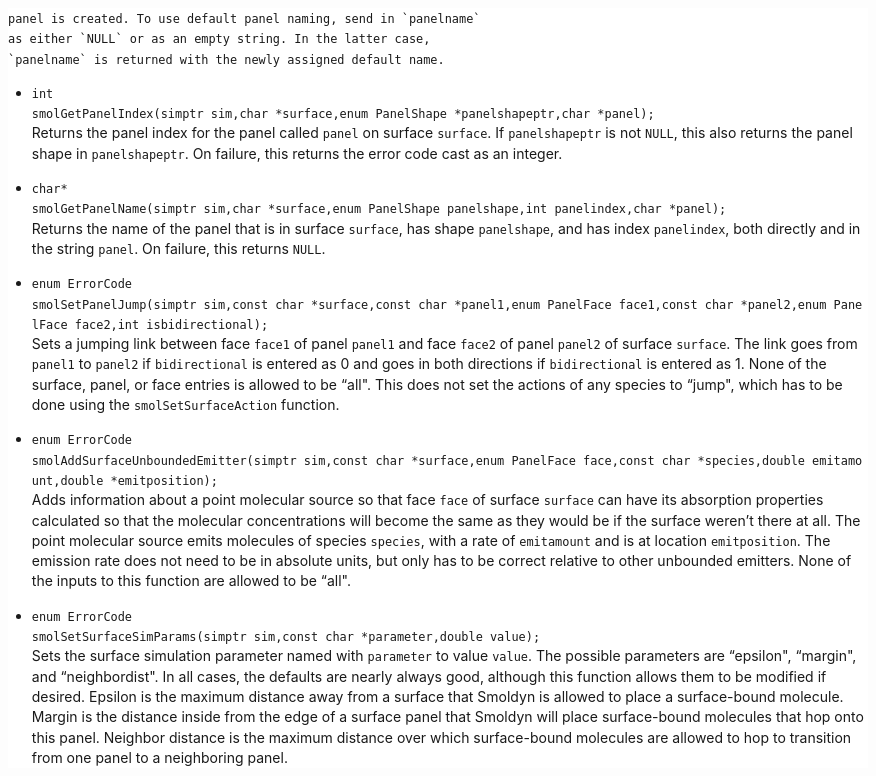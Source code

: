     panel is created. To use default panel naming, send in `panelname`
    as either `NULL` or as an empty string. In the latter case,
    `panelname` is returned with the newly assigned default name.

  - `int`  
    `smolGetPanelIndex(simptr sim,char *surface,enum PanelShape
    *panelshapeptr,char *panel);`  
    Returns the panel index for the panel called `panel` on surface
    `surface`. If `panelshapeptr` is not `NULL`, this also returns the
    panel shape in `panelshapeptr`. On failure, this returns the error
    code cast as an integer.

  - `char*`  
    `smolGetPanelName(simptr sim,char *surface,enum PanelShape
    panelshape,int panelindex,char *panel);`  
    Returns the name of the panel that is in surface `surface`, has
    shape `panelshape`, and has index `panelindex`, both directly and in
    the string `panel`. On failure, this returns `NULL`.

  - `enum ErrorCode`  
    `smolSetPanelJump(simptr sim,const char *surface,const char
    *panel1,enum PanelFace face1,const char *panel2,enum PanelFace
    face2,int isbidirectional);`  
    Sets a jumping link between face `face1` of panel `panel1` and face
    `face2` of panel `panel2` of surface `surface`. The link goes from
    `panel1` to `panel2` if `bidirectional` is entered as 0 and goes in
    both directions if `bidirectional` is entered as 1. None of the
    surface, panel, or face entries is allowed to be “all". This does
    not set the actions of any species to “jump", which has to be done
    using the `smolSetSurfaceAction` function.

  - `enum ErrorCode`  
    `smolAddSurfaceUnboundedEmitter(simptr sim,const char *surface,enum
    PanelFace face,const char *species,double emitamount,double
    *emitposition);`  
    Adds information about a point molecular source so that face `face`
    of surface `surface` can have its absorption properties calculated
    so that the molecular concentrations will become the same as they
    would be if the surface weren’t there at all. The point molecular
    source emits molecules of species `species`, with a rate of
    `emitamount` and is at location `emitposition`. The emission rate
    does not need to be in absolute units, but only has to be correct
    relative to other unbounded emitters. None of the inputs to this
    function are allowed to be “all".

  - `enum ErrorCode`  
    `smolSetSurfaceSimParams(simptr sim,const char *parameter,double
    value);`  
    Sets the surface simulation parameter named with `parameter` to
    value `value`. The possible parameters are “epsilon", “margin", and
    “neighbordist". In all cases, the defaults are nearly always good,
    although this function allows them to be modified if desired.
    Epsilon is the maximum distance away from a surface that Smoldyn is
    allowed to place a surface-bound molecule. Margin is the distance
    inside from the edge of a surface panel that Smoldyn will place
    surface-bound molecules that hop onto this panel. Neighbor distance
    is the maximum distance over which surface-bound molecules are
    allowed to hop to transition from one panel to a neighboring panel.
